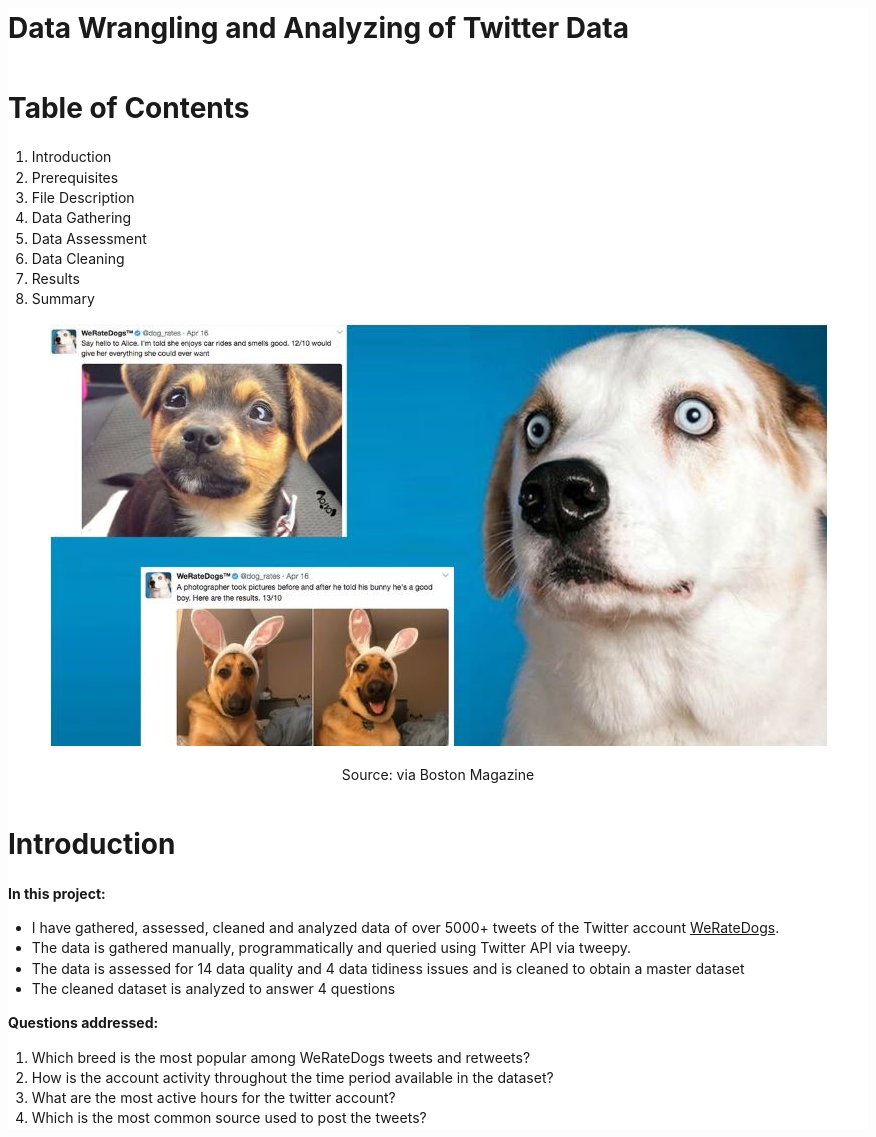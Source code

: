 # Data Wrangling and Analyzing of Twitter Data
# Table of Contents
1. Introduction
2. Prerequisites
3. File Description
4. Data Gathering
5. Data Assessment
6. Data Cleaning
7. Results
8. Summary

<div align = 'center'>
  <img src = "Images/doggo1.JPG">
   <p> Source: via Boston Magazine </p>
</div>

# Introduction
**In this project:**
- I have gathered, assessed, cleaned and analyzed data of over 5000+ tweets of the Twitter account [WeRateDogs]("https://twitter.com/dog_rates?lang=de"). 
- The data is gathered manually, programmatically and queried using Twitter API via tweepy. 
- The data is assessed for 14 data quality and 4 data tidiness issues and is cleaned to obtain a master dataset
- The cleaned dataset is analyzed to answer 4 questions 

**Questions addressed:**
1. Which breed is the most popular among WeRateDogs tweets and retweets?
2. How is the account activity throughout the time period available in the dataset?
3. What are the most active hours for the twitter account?
4. Which is the most common source used to post the tweets?
